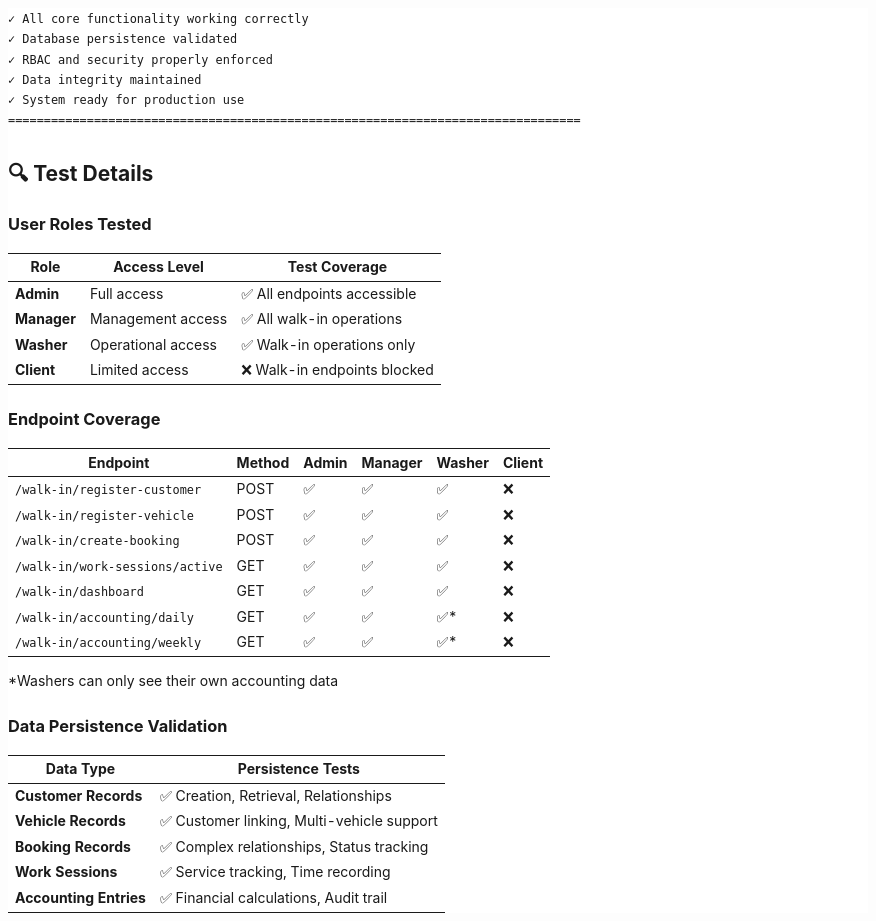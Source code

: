 ```
✓ All core functionality working correctly
✓ Database persistence validated
✓ RBAC and security properly enforced
✓ Data integrity maintained
✓ System ready for production use
================================================================================
```

## 🔍 Test Details

### User Roles Tested

| Role | Access Level | Test Coverage |
|------|-------------|---------------|
| **Admin** | Full access | ✅ All endpoints accessible |
| **Manager** | Management access | ✅ All walk-in operations |
| **Washer** | Operational access | ✅ Walk-in operations only |
| **Client** | Limited access | ❌ Walk-in endpoints blocked |

### Endpoint Coverage

| Endpoint | Method | Admin | Manager | Washer | Client |
|----------|---------|-------|---------|--------|--------|
| `/walk-in/register-customer` | POST | ✅ | ✅ | ✅ | ❌ |
| `/walk-in/register-vehicle` | POST | ✅ | ✅ | ✅ | ❌ |
| `/walk-in/create-booking` | POST | ✅ | ✅ | ✅ | ❌ |
| `/walk-in/work-sessions/active` | GET | ✅ | ✅ | ✅ | ❌ |
| `/walk-in/dashboard` | GET | ✅ | ✅ | ✅ | ❌ |
| `/walk-in/accounting/daily` | GET | ✅ | ✅ | ✅* | ❌ |
| `/walk-in/accounting/weekly` | GET | ✅ | ✅ | ✅* | ❌ |

*Washers can only see their own accounting data

### Data Persistence Validation

| Data Type | Persistence Tests |
|-----------|------------------|
| **Customer Records** | ✅ Creation, Retrieval, Relationships |
| **Vehicle Records** | ✅ Customer linking, Multi-vehicle support |
| **Booking Records** | ✅ Complex relationships, Status tracking |
| **Work Sessions** | ✅ Service tracking, Time recording |
| **Accounting Entries** | ✅ Financial calculations, Audit trail |
